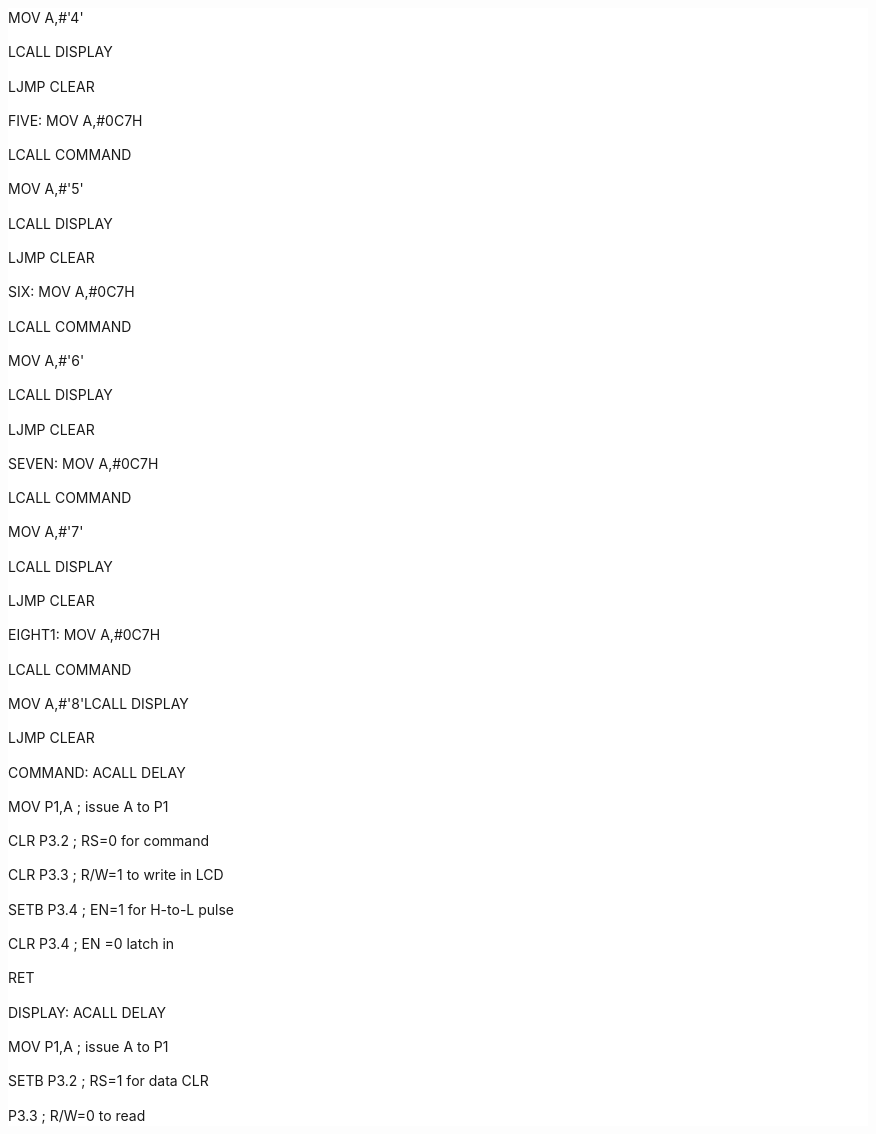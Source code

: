 MOV A,#'4' 

LCALL DISPLAY 

LJMP CLEAR

FIVE: MOV A,#0C7H

LCALL COMMAND 

MOV A,#'5' 

LCALL DISPLAY 

LJMP CLEAR

SIX: MOV A,#0C7H

LCALL COMMAND 

MOV A,#'6' 

LCALL DISPLAY 

LJMP CLEAR

SEVEN: MOV A,#0C7H 

LCALL COMMAND 

MOV A,#'7' 

LCALL DISPLAY 

LJMP CLEAR

EIGHT1: MOV A,#0C7H 

LCALL COMMAND 

MOV A,#'8'LCALL DISPLAY 

LJMP CLEAR

COMMAND: ACALL DELAY

MOV P1,A ; issue A to P1 

CLR P3.2 ; RS=0 for command

CLR P3.3 ; R/W=1 to write in LCD 

SETB P3.4 ; EN=1 for H-to-L pulse 

CLR P3.4 ; EN =0 latch in

RET

DISPLAY: ACALL DELAY

MOV P1,A ; issue A to P1 

SETB P3.2 ; RS=1 for data CLR

P3.3 ; R/W=0 to read
